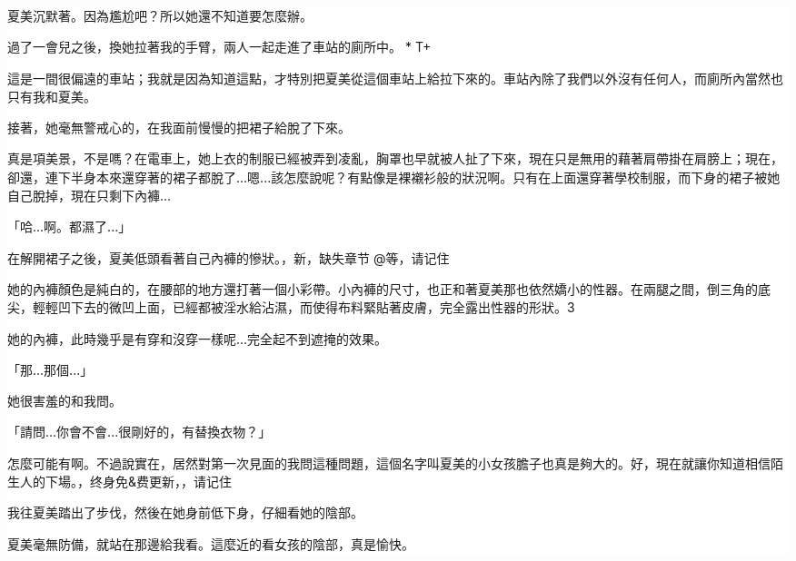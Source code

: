 

夏美沉默著。因為尷尬吧？所以她還不知道要怎麼辦。





過了一會兒之後，換她拉著我的手臂，兩人一起走進了車站的廁所中。 * T+



這是一間很偏遠的車站；我就是因為知道這點，才特別把夏美從這個車站上給拉下來的。車站內除了我們以外沒有任何人，而廁所內當然也只有我和夏美。





接著，她毫無警戒心的，在我面前慢慢的把裙子給脫了下來。



真是項美景，不是嗎？在電車上，她上衣的制服已經被弄到凌亂，胸罩也早就被人扯了下來，現在只是無用的藉著肩帶掛在肩膀上；現在，卻還，連下半身本來還穿著的裙子都脫了...嗯...該怎麼說呢？有點像是裸襯衫般的狀況啊。只有在上面還穿著學校制服，而下身的裙子被她自己脫掉，現在只剩下內褲...





「哈...啊。都濕了...」



在解開裙子之後，夏美低頭看著自己內褲的慘狀。，新，缺失章节 @等，请记住





她的內褲顏色是純白的，在腰部的地方還打著一個小彩帶。小內褲的尺寸，也正和著夏美那也依然嬌小的性器。在兩腿之間，倒三角的底尖，輕輕凹下去的微凹上面，已經都被淫水給沾濕，而使得布料緊貼著皮膚，完全露出性器的形狀。3





她的內褲，此時幾乎是有穿和沒穿一樣呢...完全起不到遮掩的效果。



「那...那個...」





她很害羞的和我問。





「請問...你會不會...很剛好的，有替換衣物？」





怎麼可能有啊。不過說實在，居然對第一次見面的我問這種問題，這個名字叫夏美的小女孩膽子也真是夠大的。好，現在就讓你知道相信陌生人的下場。，终身免&费更新，，请记住





我往夏美踏出了步伐，然後在她身前低下身，仔細看她的陰部。



夏美毫無防備，就站在那邊給我看。這麼近的看女孩的陰部，真是愉快。
